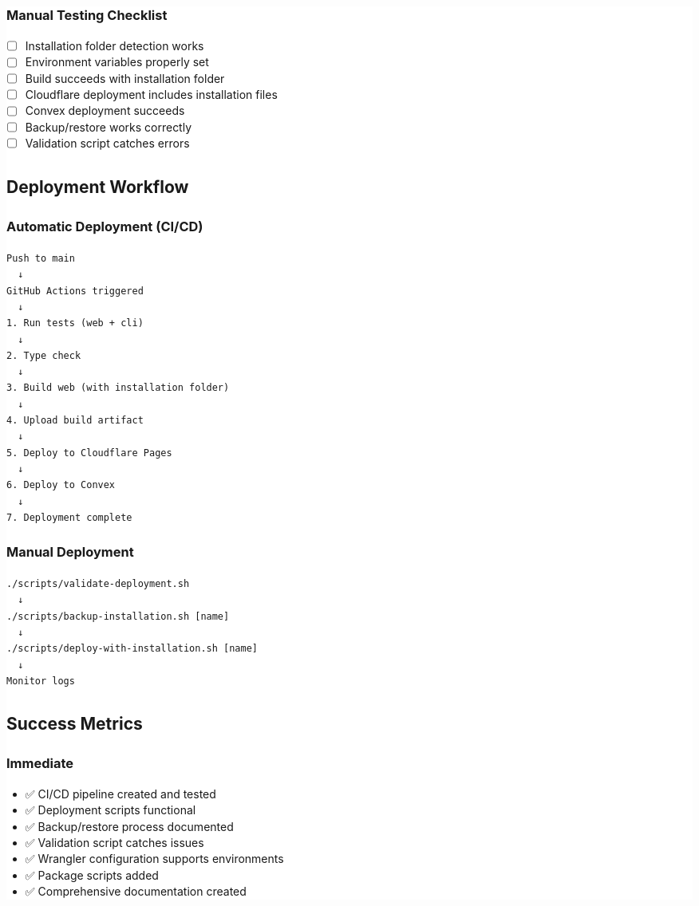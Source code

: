 ### Manual Testing Checklist
- [ ] Installation folder detection works
- [ ] Environment variables properly set
- [ ] Build succeeds with installation folder
- [ ] Cloudflare deployment includes installation files
- [ ] Convex deployment succeeds
- [ ] Backup/restore works correctly
- [ ] Validation script catches errors

## Deployment Workflow

### Automatic Deployment (CI/CD)
```
Push to main
  ↓
GitHub Actions triggered
  ↓
1. Run tests (web + cli)
  ↓
2. Type check
  ↓
3. Build web (with installation folder)
  ↓
4. Upload build artifact
  ↓
5. Deploy to Cloudflare Pages
  ↓
6. Deploy to Convex
  ↓
7. Deployment complete
```

### Manual Deployment
```
./scripts/validate-deployment.sh
  ↓
./scripts/backup-installation.sh [name]
  ↓
./scripts/deploy-with-installation.sh [name]
  ↓
Monitor logs
```

## Success Metrics

### Immediate
- ✅ CI/CD pipeline created and tested
- ✅ Deployment scripts functional
- ✅ Backup/restore process documented
- ✅ Validation script catches issues
- ✅ Wrangler configuration supports environments
- ✅ Package scripts added
- ✅ Comprehensive documentation created
